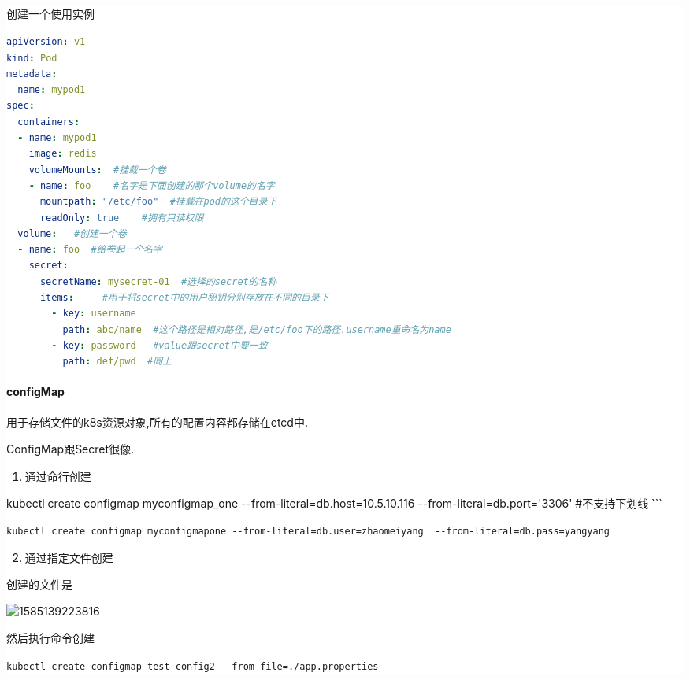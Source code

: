 创建一个使用实例

```yaml
apiVersion: v1
kind: Pod
metadata:
  name: mypod1
spec:
  containers:
  - name: mypod1
    image: redis
    volumeMounts:  #挂载一个卷
    - name: foo    #名字是下面创建的那个volume的名字
      mountpath: "/etc/foo"  #挂载在pod的这个目录下
      readOnly: true    #拥有只读权限
  volume:   #创建一个卷
  - name: foo  #给卷起一个名字
    secret:   
      secretName: mysecret-01  #选择的secret的名称
      items:     #用于将secret中的用户秘钥分别存放在不同的目录下
        - key: username  
          path: abc/name  #这个路径是相对路径,是/etc/foo下的路径.username重命名为name
        - key: password   #value跟secret中要一致
          path: def/pwd  #同上
```

#### configMap

用于存储文件的k8s资源对象,所有的配置内容都存储在etcd中.

ConfigMap跟Secret很像.

1. 通过命行创建

    ```shell
kubectl create configmap  myconfigmap_one  --from-literal=db.host=10.5.10.116  --from-literal=db.port='3306'
#不支持下划线
    ```

```shell
kubectl create configmap myconfigmapone --from-literal=db.user=zhaomeiyang  --from-literal=db.pass=yangyang
```

2. 通过指定文件创建

创建的文件是

![1585139223816](/home/lovefei/Documents/AxiaoA/images/1585139223816.png)

然后执行命令创建

```shell
kubectl create configmap test-config2 --from-file=./app.properties
```

